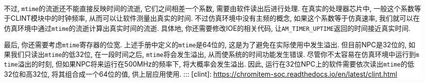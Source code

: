 不过, `mtime`的流逝还不能直接反映时间的流逝, 它们之间相差一个系数, 需要由软件读出后进行处理.
在真实的处理器芯片中, 一般这个系数等于CLINT模块中的时钟频率, 从而可以让软件测量出真实的时间.
不过仿真环境中没有主频的概念, 如果这个系数等于仿真速率,
我们就可以在仿真环境中通过`mtime`的流逝计算出真实时间的流逝.
具体地, 你还需要修改IOE的相关代码, 让`AM_TIMER_UPTIME`返回的时间接近真实时间.

最后, 你还需要考虑`mtime`寄存器的位宽.
上述手册中定义的`mtime`是64位的, 这是为了避免在实际使用中发生溢出.
但目前NPC是32位的, 如果我们只读出`mtime`的低32位,
在一段时间之后, `mtime`将会发生溢出, 从而使系统的时间功能发生错误.
尽管你不太容易在仿真环境中运行到`mtime`溢出的时刻,
但如果NPC将来运行在500MHz的频率下, 将大概率会发生溢出.
因此, 运行在32位NPC上的软件需要依次读出`mtime`的低32位和高32位,
将其组合成一个64位的值, 供上层应用使用.
:::
[clint]: https://chromitem-soc.readthedocs.io/en/latest/clint.html


[deadlock]: https://en.wikipedia.org/wiki/Deadlock
[livelock]: https://en.wikipedia.org/wiki/Deadlock#Livelock